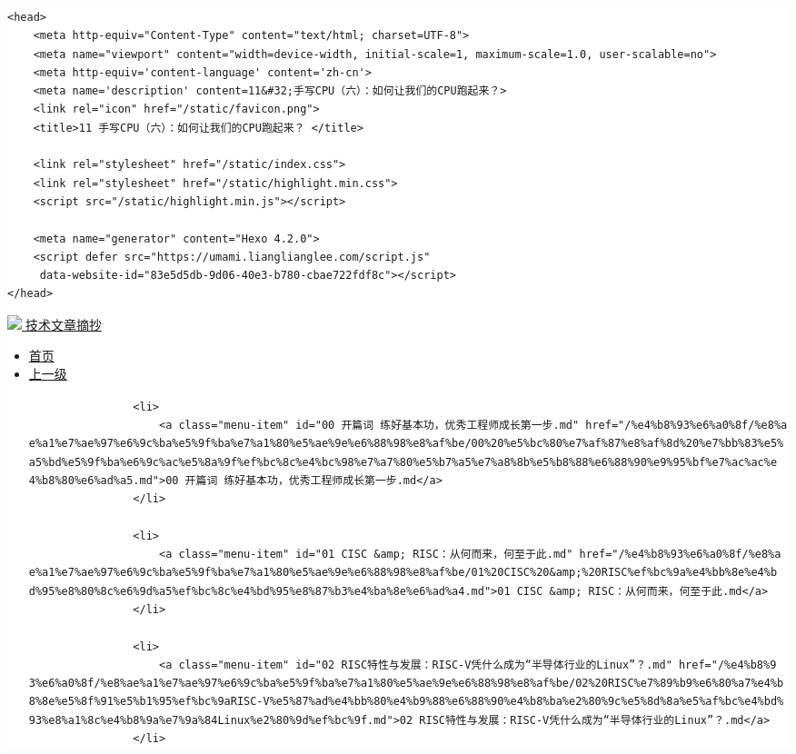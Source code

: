 <!DOCTYPE html>
<html xmlns="http://www.w3.org/1999/xhtml">

<head>

    <head>
        <meta http-equiv="Content-Type" content="text/html; charset=UTF-8">
        <meta name="viewport" content="width=device-width, initial-scale=1, maximum-scale=1.0, user-scalable=no">
        <meta http-equiv='content-language' content='zh-cn'>
        <meta name='description' content=11&#32;手写CPU（六）：如何让我们的CPU跑起来？>
        <link rel="icon" href="/static/favicon.png">
        <title>11 手写CPU（六）：如何让我们的CPU跑起来？ </title>
        
        <link rel="stylesheet" href="/static/index.css">
        <link rel="stylesheet" href="/static/highlight.min.css">
        <script src="/static/highlight.min.js"></script>
        
        <meta name="generator" content="Hexo 4.2.0">
        <script defer src="https://umami.lianglianglee.com/script.js"
         data-website-id="83e5d5db-9d06-40e3-b780-cbae722fdf8c"></script>
    </head>

<body>
    <div class="book-container">
        <div class="book-sidebar">
            <div class="book-brand">
                <a href="/">
                    <img src="/static/favicon.png">
                    <span>技术文章摘抄</span>
                </a>
            </div>
            <div class="book-menu uncollapsible">
                <ul class="uncollapsible">
                    <li><a href="/" class="current-tab">首页</a></li>
                    <li><a href="../">上一级</a></li>
                </ul>
                <ul class="uncollapsible">
                    
                    <li>
                        <a class="menu-item" id="00 开篇词 练好基本功，优秀工程师成长第一步.md" href="/%e4%b8%93%e6%a0%8f/%e8%ae%a1%e7%ae%97%e6%9c%ba%e5%9f%ba%e7%a1%80%e5%ae%9e%e6%88%98%e8%af%be/00%20%e5%bc%80%e7%af%87%e8%af%8d%20%e7%bb%83%e5%a5%bd%e5%9f%ba%e6%9c%ac%e5%8a%9f%ef%bc%8c%e4%bc%98%e7%a7%80%e5%b7%a5%e7%a8%8b%e5%b8%88%e6%88%90%e9%95%bf%e7%ac%ac%e4%b8%80%e6%ad%a5.md">00 开篇词 练好基本功，优秀工程师成长第一步.md</a>
                    </li>
                    
                    <li>
                        <a class="menu-item" id="01 CISC &amp; RISC：从何而来，何至于此.md" href="/%e4%b8%93%e6%a0%8f/%e8%ae%a1%e7%ae%97%e6%9c%ba%e5%9f%ba%e7%a1%80%e5%ae%9e%e6%88%98%e8%af%be/01%20CISC%20&amp;%20RISC%ef%bc%9a%e4%bb%8e%e4%bd%95%e8%80%8c%e6%9d%a5%ef%bc%8c%e4%bd%95%e8%87%b3%e4%ba%8e%e6%ad%a4.md">01 CISC &amp; RISC：从何而来，何至于此.md</a>
                    </li>
                    
                    <li>
                        <a class="menu-item" id="02 RISC特性与发展：RISC-V凭什么成为“半导体行业的Linux”？.md" href="/%e4%b8%93%e6%a0%8f/%e8%ae%a1%e7%ae%97%e6%9c%ba%e5%9f%ba%e7%a1%80%e5%ae%9e%e6%88%98%e8%af%be/02%20RISC%e7%89%b9%e6%80%a7%e4%b8%8e%e5%8f%91%e5%b1%95%ef%bc%9aRISC-V%e5%87%ad%e4%bb%80%e4%b9%88%e6%88%90%e4%b8%ba%e2%80%9c%e5%8d%8a%e5%af%bc%e4%bd%93%e8%a1%8c%e4%b8%9a%e7%9a%84Linux%e2%80%9d%ef%bc%9f.md">02 RISC特性与发展：RISC-V凭什么成为“半导体行业的Linux”？.md</a>
                    </li>
                    